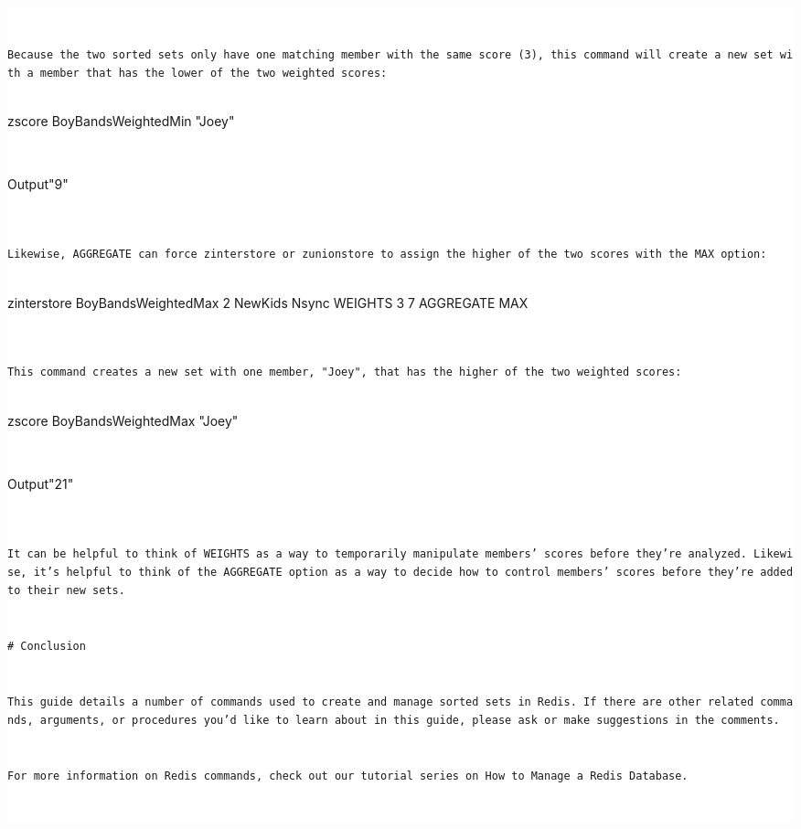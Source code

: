 
```


Because the two sorted sets only have one matching member with the same score (3), this command will create a new set with a member that has the lower of the two weighted scores:


```
zscore BoyBandsWeightedMin "Joey"


```


```
Output"9"

```


Likewise, AGGREGATE can force zinterstore or zunionstore to assign the higher of the two scores with the MAX option:


```
zinterstore BoyBandsWeightedMax 2 NewKids Nsync WEIGHTS 3 7 AGGREGATE MAX


```


This command creates a new set with one member, "Joey", that has the higher of the two weighted scores:


```
zscore BoyBandsWeightedMax "Joey"


```


```
Output"21"

```


It can be helpful to think of WEIGHTS as a way to temporarily manipulate members’ scores before they’re analyzed. Likewise, it’s helpful to think of the AGGREGATE option as a way to decide how to control members’ scores before they’re added to their new sets.


# Conclusion


This guide details a number of commands used to create and manage sorted sets in Redis. If there are other related commands, arguments, or procedures you’d like to learn about in this guide, please ask or make suggestions in the comments.


For more information on Redis commands, check out our tutorial series on How to Manage a Redis Database.


